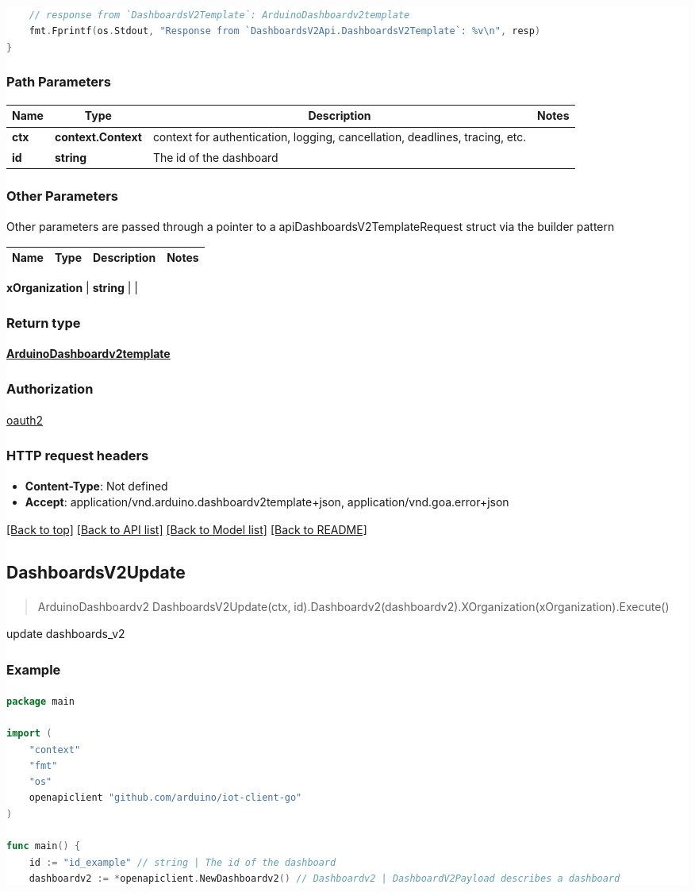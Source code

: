 ```go
    // response from `DashboardsV2Template`: ArduinoDashboardv2template
    fmt.Fprintf(os.Stdout, "Response from `DashboardsV2Api.DashboardsV2Template`: %v\n", resp)
}
```

### Path Parameters


Name | Type | Description  | Notes
------------- | ------------- | ------------- | -------------
**ctx** | **context.Context** | context for authentication, logging, cancellation, deadlines, tracing, etc.
**id** | **string** | The id of the dashboard | 

### Other Parameters

Other parameters are passed through a pointer to a apiDashboardsV2TemplateRequest struct via the builder pattern


Name | Type | Description  | Notes
------------- | ------------- | ------------- | -------------

 **xOrganization** | **string** |  | 

### Return type

[**ArduinoDashboardv2template**](ArduinoDashboardv2template.md)

### Authorization

[oauth2](../README.md#oauth2)

### HTTP request headers

- **Content-Type**: Not defined
- **Accept**: application/vnd.arduino.dashboardv2template+json, application/vnd.goa.error+json

[[Back to top]](#) [[Back to API list]](../README.md#documentation-for-api-endpoints)
[[Back to Model list]](../README.md#documentation-for-models)
[[Back to README]](../README.md)


## DashboardsV2Update

> ArduinoDashboardv2 DashboardsV2Update(ctx, id).Dashboardv2(dashboardv2).XOrganization(xOrganization).Execute()

update dashboards_v2



### Example

```go
package main

import (
    "context"
    "fmt"
    "os"
    openapiclient "github.com/arduino/iot-client-go"
)

func main() {
    id := "id_example" // string | The id of the dashboard
    dashboardv2 := *openapiclient.NewDashboardv2() // Dashboardv2 | DashboardV2Payload describes a dashboard
```
